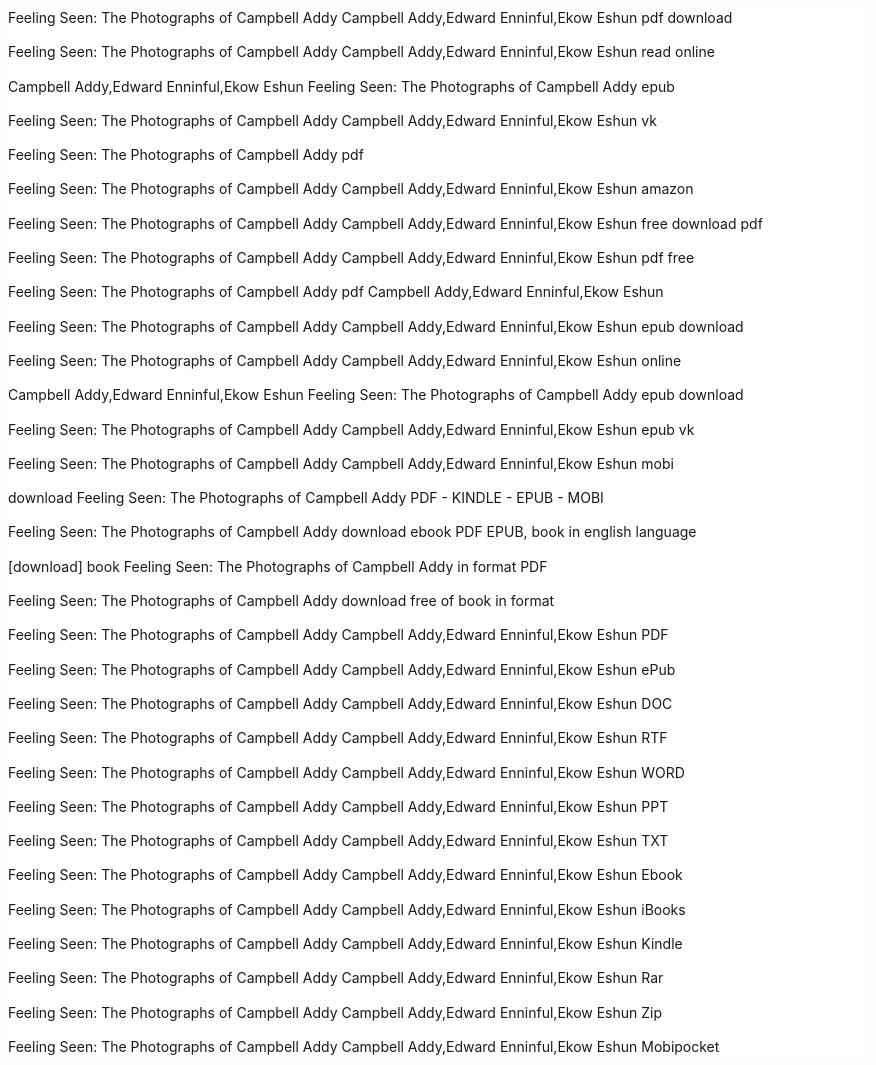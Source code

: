 Feeling Seen: The Photographs of Campbell Addy Campbell Addy,Edward Enninful,Ekow Eshun pdf download

Feeling Seen: The Photographs of Campbell Addy Campbell Addy,Edward Enninful,Ekow Eshun read online

Campbell Addy,Edward Enninful,Ekow Eshun Feeling Seen: The Photographs of Campbell Addy epub

Feeling Seen: The Photographs of Campbell Addy Campbell Addy,Edward Enninful,Ekow Eshun vk

Feeling Seen: The Photographs of Campbell Addy pdf

Feeling Seen: The Photographs of Campbell Addy Campbell Addy,Edward Enninful,Ekow Eshun amazon

Feeling Seen: The Photographs of Campbell Addy Campbell Addy,Edward Enninful,Ekow Eshun free download pdf

Feeling Seen: The Photographs of Campbell Addy Campbell Addy,Edward Enninful,Ekow Eshun pdf free

Feeling Seen: The Photographs of Campbell Addy pdf Campbell Addy,Edward Enninful,Ekow Eshun

Feeling Seen: The Photographs of Campbell Addy Campbell Addy,Edward Enninful,Ekow Eshun epub download

Feeling Seen: The Photographs of Campbell Addy Campbell Addy,Edward Enninful,Ekow Eshun online

Campbell Addy,Edward Enninful,Ekow Eshun Feeling Seen: The Photographs of Campbell Addy epub download

Feeling Seen: The Photographs of Campbell Addy Campbell Addy,Edward Enninful,Ekow Eshun epub vk

Feeling Seen: The Photographs of Campbell Addy Campbell Addy,Edward Enninful,Ekow Eshun mobi

download Feeling Seen: The Photographs of Campbell Addy PDF - KINDLE - EPUB - MOBI

Feeling Seen: The Photographs of Campbell Addy download ebook PDF EPUB, book in english language

[download] book Feeling Seen: The Photographs of Campbell Addy in format PDF

Feeling Seen: The Photographs of Campbell Addy download free of book in format

Feeling Seen: The Photographs of Campbell Addy Campbell Addy,Edward Enninful,Ekow Eshun PDF

Feeling Seen: The Photographs of Campbell Addy Campbell Addy,Edward Enninful,Ekow Eshun ePub

Feeling Seen: The Photographs of Campbell Addy Campbell Addy,Edward Enninful,Ekow Eshun DOC

Feeling Seen: The Photographs of Campbell Addy Campbell Addy,Edward Enninful,Ekow Eshun RTF

Feeling Seen: The Photographs of Campbell Addy Campbell Addy,Edward Enninful,Ekow Eshun WORD

Feeling Seen: The Photographs of Campbell Addy Campbell Addy,Edward Enninful,Ekow Eshun PPT

Feeling Seen: The Photographs of Campbell Addy Campbell Addy,Edward Enninful,Ekow Eshun TXT

Feeling Seen: The Photographs of Campbell Addy Campbell Addy,Edward Enninful,Ekow Eshun Ebook

Feeling Seen: The Photographs of Campbell Addy Campbell Addy,Edward Enninful,Ekow Eshun iBooks

Feeling Seen: The Photographs of Campbell Addy Campbell Addy,Edward Enninful,Ekow Eshun Kindle

Feeling Seen: The Photographs of Campbell Addy Campbell Addy,Edward Enninful,Ekow Eshun Rar

Feeling Seen: The Photographs of Campbell Addy Campbell Addy,Edward Enninful,Ekow Eshun Zip

Feeling Seen: The Photographs of Campbell Addy Campbell Addy,Edward Enninful,Ekow Eshun Mobipocket
